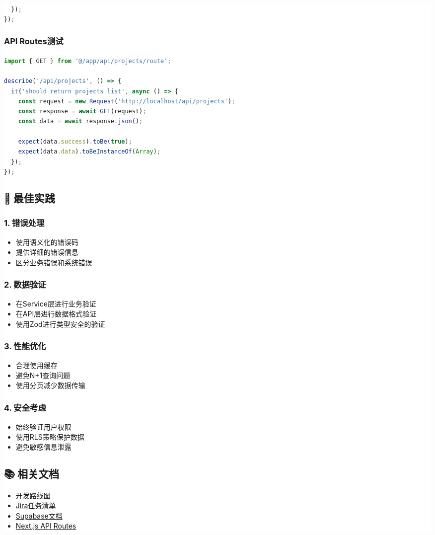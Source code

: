```typescript
  });
});
```

### API Routes测试

```typescript
import { GET } from '@/app/api/projects/route';

describe('/api/projects', () => {
  it('should return projects list', async () => {
    const request = new Request('http://localhost/api/projects');
    const response = await GET(request);
    const data = await response.json();
    
    expect(data.success).toBe(true);
    expect(data.data).toBeInstanceOf(Array);
  });
});
```

## 🚀 最佳实践

### 1. 错误处理

- 使用语义化的错误码
- 提供详细的错误信息
- 区分业务错误和系统错误

### 2. 数据验证

- 在Service层进行业务验证
- 在API层进行数据格式验证
- 使用Zod进行类型安全的验证

### 3. 性能优化

- 合理使用缓存
- 避免N+1查询问题
- 使用分页减少数据传输

### 4. 安全考虑

- 始终验证用户权限
- 使用RLS策略保护数据
- 避免敏感信息泄露

## 📚 相关文档

- [开发路线图](../../../docs/development-roadmap.md)
- [Jira任务清单](../../../docs/jira-tasks.md)
- [Supabase文档](https://supabase.com/docs)
- [Next.js API Routes](https://nextjs.org/docs/app/building-your-application/routing/route-handlers)
